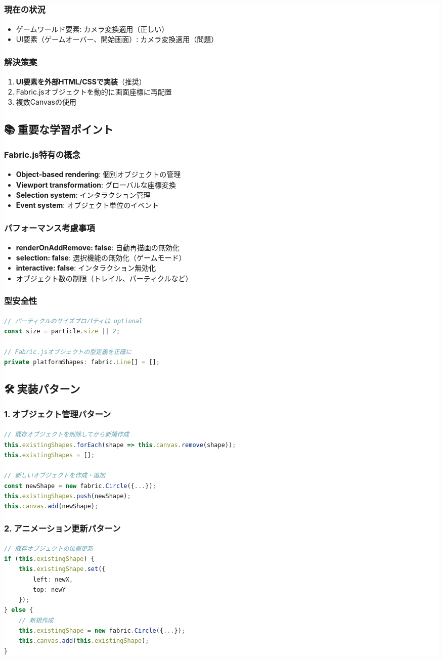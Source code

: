 ### 現在の状況
- ゲームワールド要素: カメラ変換適用（正しい）
- UI要素（ゲームオーバー、開始画面）: カメラ変換適用（問題）

### 解決策案
1. **UI要素を外部HTML/CSSで実装**（推奨）
2. Fabric.jsオブジェクトを動的に画面座標に再配置
3. 複数Canvasの使用

## 📚 重要な学習ポイント

### Fabric.js特有の概念
- **Object-based rendering**: 個別オブジェクトの管理
- **Viewport transformation**: グローバルな座標変換
- **Selection system**: インタラクション管理
- **Event system**: オブジェクト単位のイベント

### パフォーマンス考慮事項
- **renderOnAddRemove: false**: 自動再描画の無効化
- **selection: false**: 選択機能の無効化（ゲームモード）
- **interactive: false**: インタラクション無効化
- オブジェクト数の制限（トレイル、パーティクルなど）

### 型安全性
```typescript
// パーティクルのサイズプロパティは optional
const size = particle.size || 2;

// Fabric.jsオブジェクトの型定義を正確に
private platformShapes: fabric.Line[] = [];
```

## 🛠️ 実装パターン

### 1. オブジェクト管理パターン
```typescript
// 既存オブジェクトを削除してから新規作成
this.existingShapes.forEach(shape => this.canvas.remove(shape));
this.existingShapes = [];

// 新しいオブジェクトを作成・追加
const newShape = new fabric.Circle({...});
this.existingShapes.push(newShape);
this.canvas.add(newShape);
```

### 2. アニメーション更新パターン
```typescript
// 既存オブジェクトの位置更新
if (this.existingShape) {
    this.existingShape.set({
        left: newX,
        top: newY
    });
} else {
    // 新規作成
    this.existingShape = new fabric.Circle({...});
    this.canvas.add(this.existingShape);
}
```
